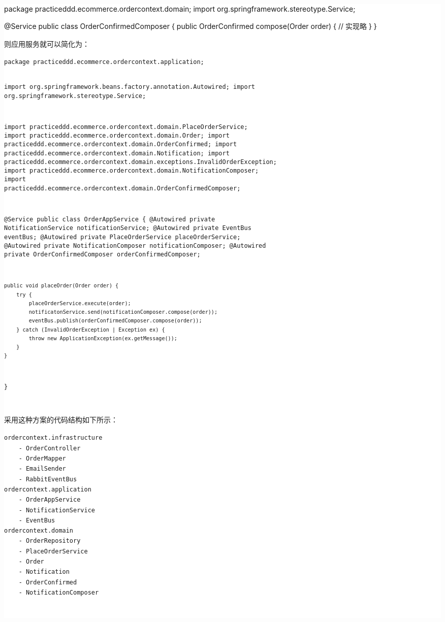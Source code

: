package practiceddd.ecommerce.ordercontext.domain;
import org.springframework.stereotype.Service;

@Service
public class OrderConfirmedComposer {
    public OrderConfirmed compose(Order order) {
        // 实现略
    }
}

</code></pre>
<p>则应用服务就可以简化为：</p>
<pre><code class="language-java">package practiceddd.ecommerce.ordercontext.application;

import org.springframework.beans.factory.annotation.Autowired;
import org.springframework.stereotype.Service;

import practiceddd.ecommerce.ordercontext.domain.PlaceOrderService;
import practiceddd.ecommerce.ordercontext.domain.Order;
import practiceddd.ecommerce.ordercontext.domain.OrderConfirmed;
import practiceddd.ecommerce.ordercontext.domain.Notification;
import practiceddd.ecommerce.ordercontext.domain.exceptions.InvalidOrderException;
import practiceddd.ecommerce.ordercontext.domain.NotificationComposer;
import practiceddd.ecommerce.ordercontext.domain.OrderConfirmedComposer;

@Service
public class OrderAppService {
    @Autowired
    private NotificationService notificationService;
    @Autowired
    private EventBus eventBus;
    @Autowired
    private PlaceOrderService placeOrderService;
    @Autowired
    private NotificationComposer notificationComposer;
    @Autowired
    private OrderConfirmedComposer orderConfirmedComposer;

    public void placeOrder(Order order) {
        try {
            placeOrderService.execute(order);
            notificatonService.send(notificationComposer.compose(order));
            eventBus.publish(orderConfirmedComposer.compose(order));
        } catch (InvalidOrderException | Exception ex) {
            throw new ApplicationException(ex.getMessage());
        }
    }
}

</code></pre>
<p>采用这种方案的代码结构如下所示：</p>
<pre><code>ordercontext.infrastructure
    - OrderController
    - OrderMapper
    - EmailSender
    - RabbitEventBus
ordercontext.application
    - OrderAppService
    - NotificationService
    - EventBus
ordercontext.domain
    - OrderRepository
    - PlaceOrderService
    - Order
    - Notification
    - OrderConfirmed
    - NotificationComposer